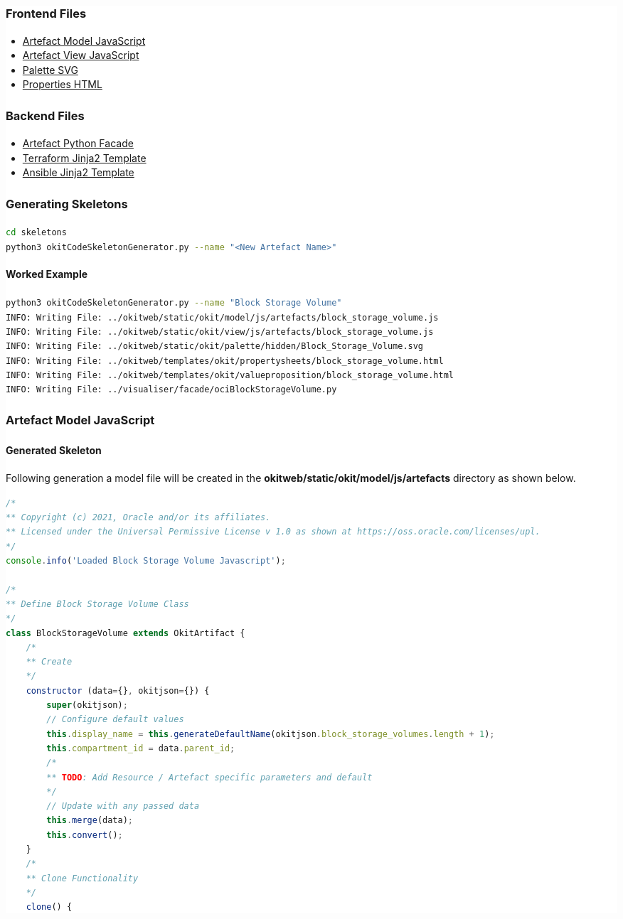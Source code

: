 ### Frontend Files
- [Artefact Model JavaScript](#artefact-model-javascript)
- [Artefact View JavaScript](#artefact-view-javascript)
- [Palette SVG](#palette-svg)
- [Properties HTML](#properties-html)

### Backend Files
- [Artefact Python Facade](#artefact-python-facade)
- [Terraform Jinja2 Template](#terraform-jinja2-template)
- [Ansible Jinja2 Template](#ansible-jinja2-template)

### Generating Skeletons
```bash
cd skeletons
python3 okitCodeSkeletonGenerator.py --name "<New Artefact Name>"
```
#### Worked Example
```bash
python3 okitCodeSkeletonGenerator.py --name "Block Storage Volume"
INFO: Writing File: ../okitweb/static/okit/model/js/artefacts/block_storage_volume.js
INFO: Writing File: ../okitweb/static/okit/view/js/artefacts/block_storage_volume.js
INFO: Writing File: ../okitweb/static/okit/palette/hidden/Block_Storage_Volume.svg
INFO: Writing File: ../okitweb/templates/okit/propertysheets/block_storage_volume.html
INFO: Writing File: ../okitweb/templates/okit/valueproposition/block_storage_volume.html
INFO: Writing File: ../visualiser/facade/ociBlockStorageVolume.py
```

### Artefact Model JavaScript
#### Generated Skeleton
Following generation a model file will be created in the **okitweb/static/okit/model/js/artefacts** directory as shown below.
```javascript
/*
** Copyright (c) 2021, Oracle and/or its affiliates.
** Licensed under the Universal Permissive License v 1.0 as shown at https://oss.oracle.com/licenses/upl.
*/
console.info('Loaded Block Storage Volume Javascript');

/*
** Define Block Storage Volume Class
*/
class BlockStorageVolume extends OkitArtifact {
    /*
    ** Create
    */
    constructor (data={}, okitjson={}) {
        super(okitjson);
        // Configure default values
        this.display_name = this.generateDefaultName(okitjson.block_storage_volumes.length + 1);
        this.compartment_id = data.parent_id;
        /*
        ** TODO: Add Resource / Artefact specific parameters and default
        */
        // Update with any passed data
        this.merge(data);
        this.convert();
    }
    /*
    ** Clone Functionality
    */
    clone() {
```